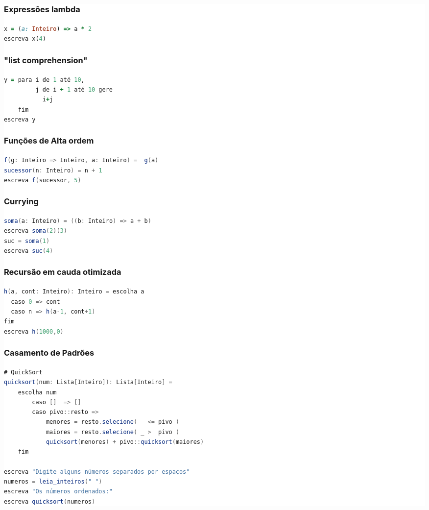 ### Expressões lambda
````ruby
x = (a: Inteiro) => a * 2
escreva x(4)
````

### "list comprehension"
````ruby
y = para i de 1 até 10,
         j de i + 1 até 10 gere
           i+j
    fim
escreva y
````

### Funções de Alta ordem
````scala
f(g: Inteiro => Inteiro, a: Inteiro) =  g(a)
sucessor(n: Inteiro) = n + 1
escreva f(sucessor, 5)
````

### Currying
````scala
soma(a: Inteiro) = ((b: Inteiro) => a + b)
escreva soma(2)(3)
suc = soma(1)
escreva suc(4)
````

### Recursão em cauda otimizada
````scala
h(a, cont: Inteiro): Inteiro = escolha a
  caso 0 => cont
  caso n => h(a-1, cont+1)
fim
escreva h(1000,0)
````

### Casamento de Padrões
````scala
# QuickSort
quicksort(num: Lista[Inteiro]): Lista[Inteiro] = 
    escolha num
        caso []  => []
        caso pivo::resto => 
            menores = resto.selecione( _ <= pivo )
            maiores = resto.selecione( _ >  pivo )
            quicksort(menores) + pivo::quicksort(maiores)
    fim

escreva "Digite alguns números separados por espaços"
numeros = leia_inteiros(" ")
escreva "Os números ordenados:"
escreva quicksort(numeros)
````
